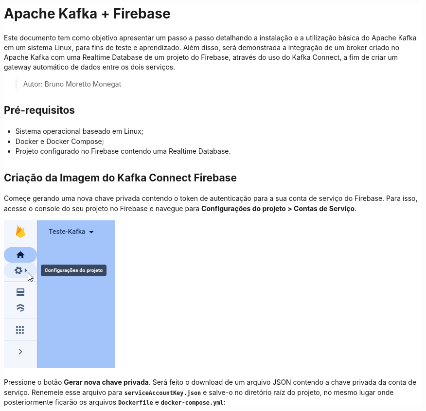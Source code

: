 ﻿# Apache Kafka + Firebase
Este documento tem como objetivo apresentar um passo a passo detalhando a instalação e a utilização básica do Apache Kafka em um sistema Linux, para fins de teste e aprendizado. Além disso, será demonstrada a integração de um broker criado no Apache Kafka com uma Realtime Database de um projeto do Firebase, através do uso do Kafka Connect, a fim de criar um gateway automático de dados entre os dois serviços.
> Autor: Bruno Moretto Monegat

## Pré-requisitos
* Sistema operacional baseado em Linux;
* Docker e Docker Compose;
* Projeto configurado no Firebase contendo uma Realtime Database.

## Criação da Imagem do Kafka Connect Firebase
Começe gerando uma nova chave privada contendo o token de autenticação para a sua conta de serviço do Firebase. Para isso, acesse o console do seu projeto no Firebase e navegue para **Configurações do projeto > Contas de Serviço**.

![](firebase_ui_0.png)

Pressione o botão **Gerar nova chave privada**. Será feito o download de um arquivo JSON contendo a chave privada da conta de serviço. Renemeie esse arquivo para **``serviceAccountKey.json``** e salve-o no diretório raíz do projeto, no mesmo lugar onde posteriormente ficarão os arquivos **``Dockerfile``** e **``docker-compose.yml``**:

